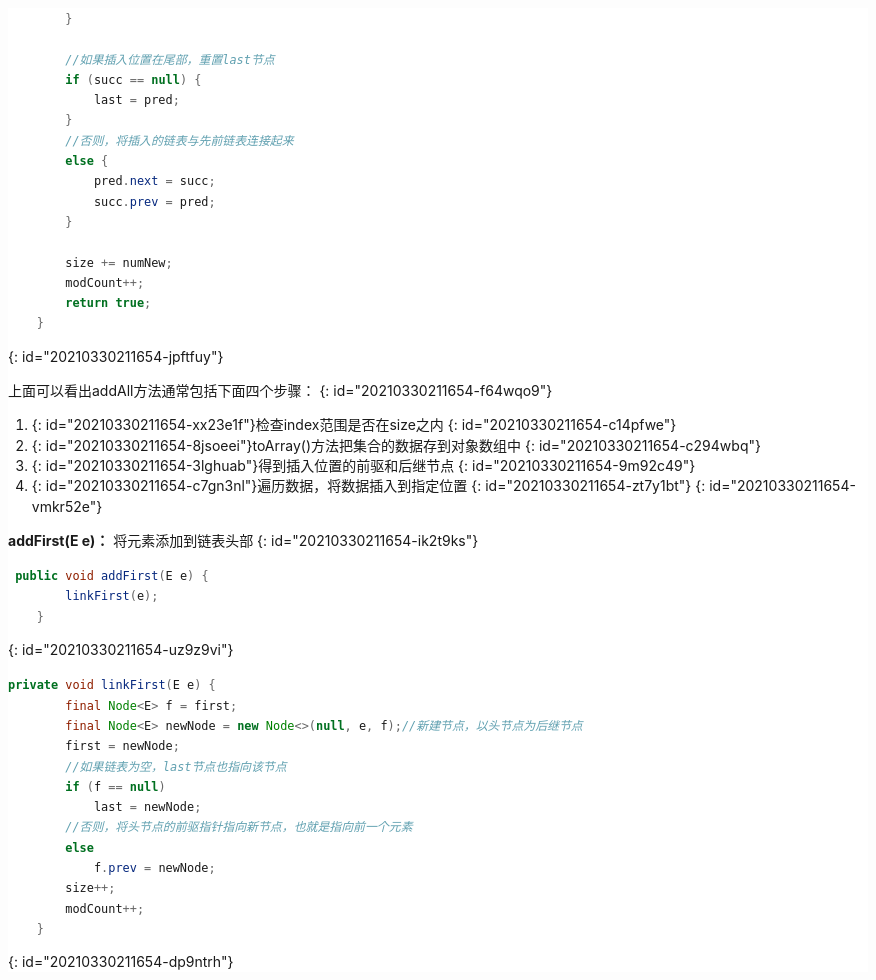 ```java
        }

        //如果插入位置在尾部，重置last节点
        if (succ == null) {
            last = pred;
        }
        //否则，将插入的链表与先前链表连接起来
        else {
            pred.next = succ;
            succ.prev = pred;
        }

        size += numNew;
        modCount++;
        return true;
    }    
```
{: id="20210330211654-jpftfuy"}

上面可以看出addAll方法通常包括下面四个步骤：
{: id="20210330211654-f64wqo9"}

1. {: id="20210330211654-xx23e1f"}检查index范围是否在size之内
   {: id="20210330211654-c14pfwe"}
2. {: id="20210330211654-8jsoeei"}toArray()方法把集合的数据存到对象数组中
   {: id="20210330211654-c294wbq"}
3. {: id="20210330211654-3lghuab"}得到插入位置的前驱和后继节点
   {: id="20210330211654-9m92c49"}
4. {: id="20210330211654-c7gn3nl"}遍历数据，将数据插入到指定位置
   {: id="20210330211654-zt7y1bt"}
{: id="20210330211654-vmkr52e"}

**addFirst(E e)：** 将元素添加到链表头部
{: id="20210330211654-ik2t9ks"}

```java
 public void addFirst(E e) {
        linkFirst(e);
    }
```
{: id="20210330211654-uz9z9vi"}

```java
private void linkFirst(E e) {
        final Node<E> f = first;
        final Node<E> newNode = new Node<>(null, e, f);//新建节点，以头节点为后继节点
        first = newNode;
        //如果链表为空，last节点也指向该节点
        if (f == null)
            last = newNode;
        //否则，将头节点的前驱指针指向新节点，也就是指向前一个元素
        else
            f.prev = newNode;
        size++;
        modCount++;
    }
```
{: id="20210330211654-dp9ntrh"}
